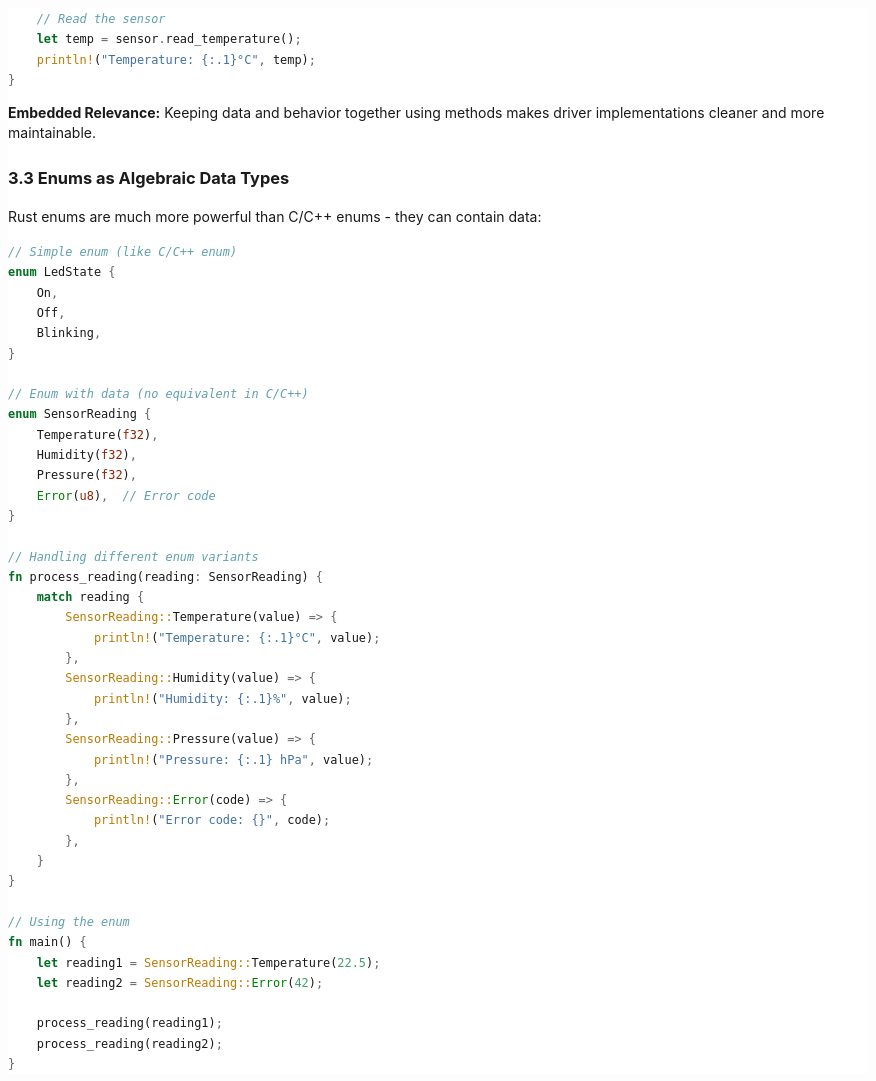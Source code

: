 ```rust
    // Read the sensor
    let temp = sensor.read_temperature();
    println!("Temperature: {:.1}°C", temp);
}
```

**Embedded Relevance:** Keeping data and behavior together using methods makes driver implementations cleaner and more maintainable.

### 3.3 Enums as Algebraic Data Types

Rust enums are much more powerful than C/C++ enums - they can contain data:

```rust
// Simple enum (like C/C++ enum)
enum LedState {
    On,
    Off,
    Blinking,
}

// Enum with data (no equivalent in C/C++)
enum SensorReading {
    Temperature(f32),
    Humidity(f32),
    Pressure(f32),
    Error(u8),  // Error code
}

// Handling different enum variants
fn process_reading(reading: SensorReading) {
    match reading {
        SensorReading::Temperature(value) => {
            println!("Temperature: {:.1}°C", value);
        },
        SensorReading::Humidity(value) => {
            println!("Humidity: {:.1}%", value);
        },
        SensorReading::Pressure(value) => {
            println!("Pressure: {:.1} hPa", value);
        },
        SensorReading::Error(code) => {
            println!("Error code: {}", code);
        },
    }
}

// Using the enum
fn main() {
    let reading1 = SensorReading::Temperature(22.5);
    let reading2 = SensorReading::Error(42);
    
    process_reading(reading1);
    process_reading(reading2);
}
```
